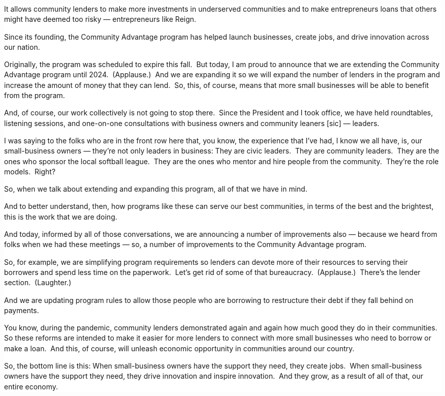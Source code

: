 It allows community lenders to make more investments in underserved
communities and to make entrepreneurs loans that others might have
deemed too risky — entrepreneurs like Reign.  
  
Since its founding, the Community Advantage program has helped launch
businesses, create jobs, and drive innovation across our nation.   
  
Originally, the program was scheduled to expire this fall.  But today, I
am proud to announce that we are extending the Community Advantage
program until 2024.  (Applause.)  And we are expanding it so we will
expand the number of lenders in the program and increase the amount of
money that they can lend.  So, this, of course, means that more small
businesses will be able to benefit from the program.  
  
And, of course, our work collectively is not going to stop there.  Since
the President and I took office, we have held roundtables, listening
sessions, and one-on-one consultations with business owners and
community leaners \[sic\] — leaders.   
  
I was saying to the folks who are in the front row here that, you know,
the experience that I’ve had, I know we all have, is, our small-business
owners — they’re not only leaders in business: They are civic leaders. 
They are community leaders.  They are the ones who sponsor the local
softball league.  They are the ones who mentor and hire people from the
community.  They’re the role models.  Right?  
  
So, when we talk about extending and expanding this program, all of that
we have in mind.  
  
And to better understand, then, how programs like these can serve our
best communities, in terms of the best and the brightest, this is the
work that we are doing.  
  
And today, informed by all of those conversations, we are announcing a
number of improvements also — because we heard from folks when we had
these meetings — so, a number of improvements to the Community Advantage
program.  
  
So, for example, we are simplifying program requirements so lenders can
devote more of their resources to serving their borrowers and spend less
time on the paperwork.  Let’s get rid of some of that bureaucracy. 
(Applause.)  There’s the lender section.  (Laughter.)  
  
And we are updating program rules to allow those people who are
borrowing to restructure their debt if they fall behind on payments.  
  
You know, during the pandemic, community lenders demonstrated again and
again how much good they do in their communities.  So these reforms are
intended to make it easier for more lenders to connect with more small
businesses who need to borrow or make a loan.  And this, of course, will
unleash economic opportunity in communities around our country.  
  
So, the bottom line is this: When small-business owners have the support
they need, they create jobs.  When small-business owners have the
support they need, they drive innovation and inspire innovation.  And
they grow, as a result of all of that, our entire economy.  
  